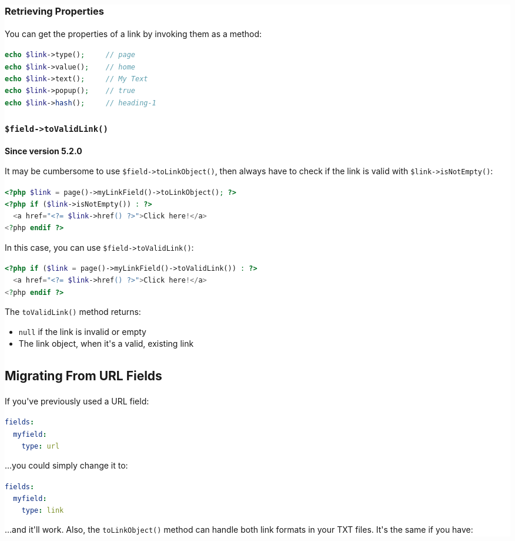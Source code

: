 ### Retrieving Properties

You can get the properties of a link by invoking them as a method:

```php
echo $link->type();     // page
echo $link->value();    // home
echo $link->text();     // My Text
echo $link->popup();    // true
echo $link->hash();     // heading-1
```

### `$field->toValidLink()`

**Since version 5.2.0**

It may be cumbersome to use `$field->toLinkObject()`, then always have to check if the link is valid with `$link->isNotEmpty()`:

```php
<?php $link = page()->myLinkField()->toLinkObject(); ?>
<?php if ($link->isNotEmpty()) : ?>
  <a href="<?= $link->href() ?>">Click here!</a>
<?php endif ?>
```

In this case, you can use `$field->toValidLink()`:

```php
<?php if ($link = page()->myLinkField()->toValidLink()) : ?>
  <a href="<?= $link->href() ?>">Click here!</a>
<?php endif ?>
```

The `toValidLink()` method returns:

- `null` if the link is invalid or empty
- The link object, when it's a valid, existing link

## Migrating From URL Fields

If you've previously used a URL field:

```yml
fields:
  myfield:
    type: url
```

...you could simply change it to:

```yml
fields:
  myfield:
    type: link
```

...and it'll work. Also, the `toLinkObject()` method can handle both link formats in your TXT files. It's the same if you have:
